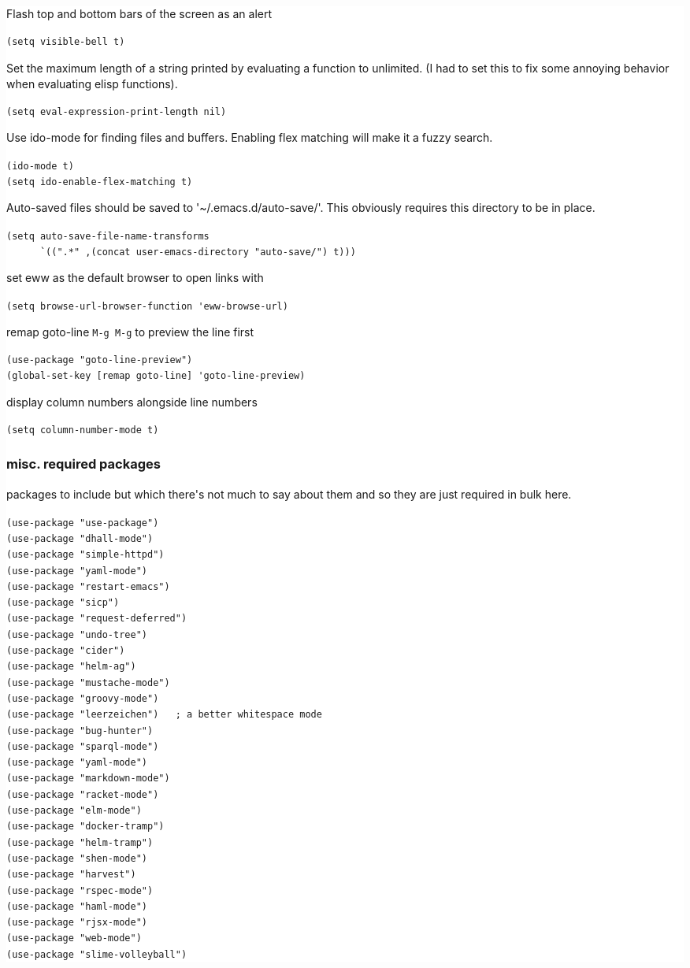 Flash top and bottom bars of the screen as an alert

    (setq visible-bell t)

Set the maximum length of a string printed by evaluating a function to
unlimited. (I had to set this to fix some annoying behavior when
evaluating elisp functions).

    (setq eval-expression-print-length nil)

Use ido-mode for finding files and buffers. Enabling flex matching
will make it a fuzzy search.

    (ido-mode t)
    (setq ido-enable-flex-matching t)

Auto-saved files should be saved to '~/.emacs.d/auto-save/'. This
obviously requires this directory to be in place.

    (setq auto-save-file-name-transforms
          `((".*" ,(concat user-emacs-directory "auto-save/") t)))

set eww as the default browser to open links with

    (setq browse-url-browser-function 'eww-browse-url)

remap goto-line `M-g M-g` to preview the line first

    (use-package "goto-line-preview")
    (global-set-key [remap goto-line] 'goto-line-preview)

display column numbers alongside line numbers

    (setq column-number-mode t)


<a id="org46923b4"></a>

### misc. required packages

packages to include but which there's not much to say about them and
so they are just required in bulk here.

    (use-package "use-package")
    (use-package "dhall-mode")
    (use-package "simple-httpd")
    (use-package "yaml-mode")
    (use-package "restart-emacs")
    (use-package "sicp")
    (use-package "request-deferred")
    (use-package "undo-tree")
    (use-package "cider")
    (use-package "helm-ag")
    (use-package "mustache-mode")
    (use-package "groovy-mode")
    (use-package "leerzeichen")   ; a better whitespace mode
    (use-package "bug-hunter")
    (use-package "sparql-mode")
    (use-package "yaml-mode")
    (use-package "markdown-mode")
    (use-package "racket-mode")
    (use-package "elm-mode")
    (use-package "docker-tramp")
    (use-package "helm-tramp")
    (use-package "shen-mode")
    (use-package "harvest")
    (use-package "rspec-mode")
    (use-package "haml-mode")
    (use-package "rjsx-mode")
    (use-package "web-mode")
    (use-package "slime-volleyball")